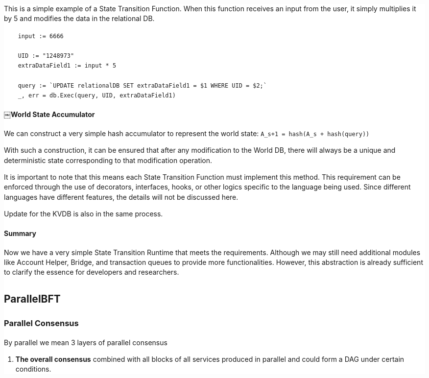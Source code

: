 This is a simple example of a State Transition Function. When this function receives an input from the user, it simply multiplies it by 5 and modifies the data in the relational DB.

```
	input := 6666

    UID := "1248973"
    extraDataField1 := input * 5

    query := `UPDATE relationalDB SET extraDataField1 = $1 WHERE UID = $2;`
    _, err = db.Exec(query, UID, extraDataField1)
```

#### ￼World State Accumulator

We can construct a very simple hash accumulator to represent the world state: `A_s+1 = hash(A_s + hash(query))`

With such a construction, it can be ensured that after any modification to the World DB, there will always be a unique and deterministic state corresponding to that modification operation.

It is important to note that this means each State Transition Function must implement this method. This requirement can be enforced through the use of decorators, interfaces, hooks, or other logics specific to the language being used. Since different languages have different features, the details will not be discussed here.

Update for the KVDB is also in the same process.

#### Summary

Now we have a very simple State Transition Runtime that meets the requirements. Although we may still need additional modules like Account Helper, Bridge, and transaction queues to provide more functionalities. However, this abstraction is already sufficient to clarify the essence for developers and researchers.

## ParallelBFT

### Parallel Consensus

By parallel we mean 3 layers of parallel consensus

1.  **The overall consensus** combined with all blocks of all services produced in parallel and could form a DAG under certain conditions.
